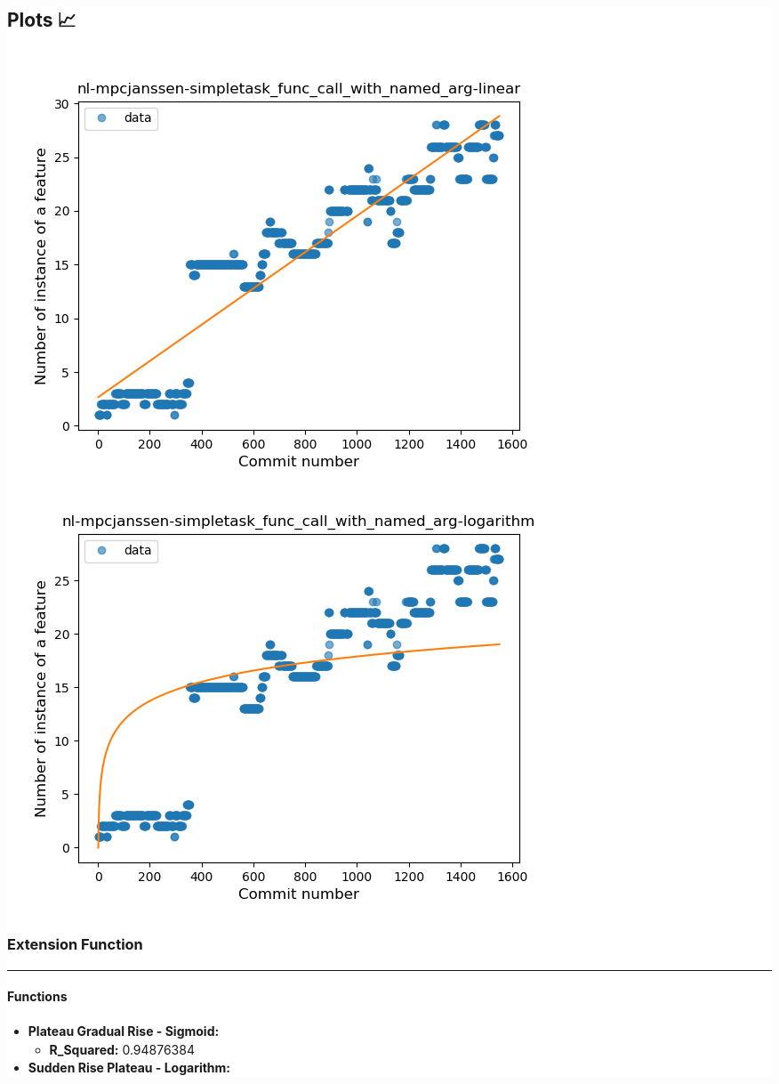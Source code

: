 **Plots** :chart_with_upwards_trend:
-----

![nl-mpcjanssen-simpletask T1](../plots/nl-mpcjanssen-simpletask_func_call_with_named_arg_T1.png)
![nl-mpcjanssen-simpletask T6](../plots/nl-mpcjanssen-simpletask_func_call_with_named_arg_T6.png)
### <a name="extension_function">Extension Function</a>
----
#### Functions
* **Plateau Gradual Rise - Sigmoid:** ![equation](http://latex.codecogs.com/svg.latex?%5Cfrac%7B3.084394%7D%7B1%20&plus;%20%5Cepsilon%5E%28-0.110933%28x%20-264.281342%29%29%7D%20&plus;%201.986799)
    * **R_Squared:** 0.94876384
* **Sudden Rise Plateau - Logarithm:** ![equation](http://latex.codecogs.com/svg.latex?0.997928%5Clog_%7B4.007856%7D%28x%29%20&plus;%200.0)